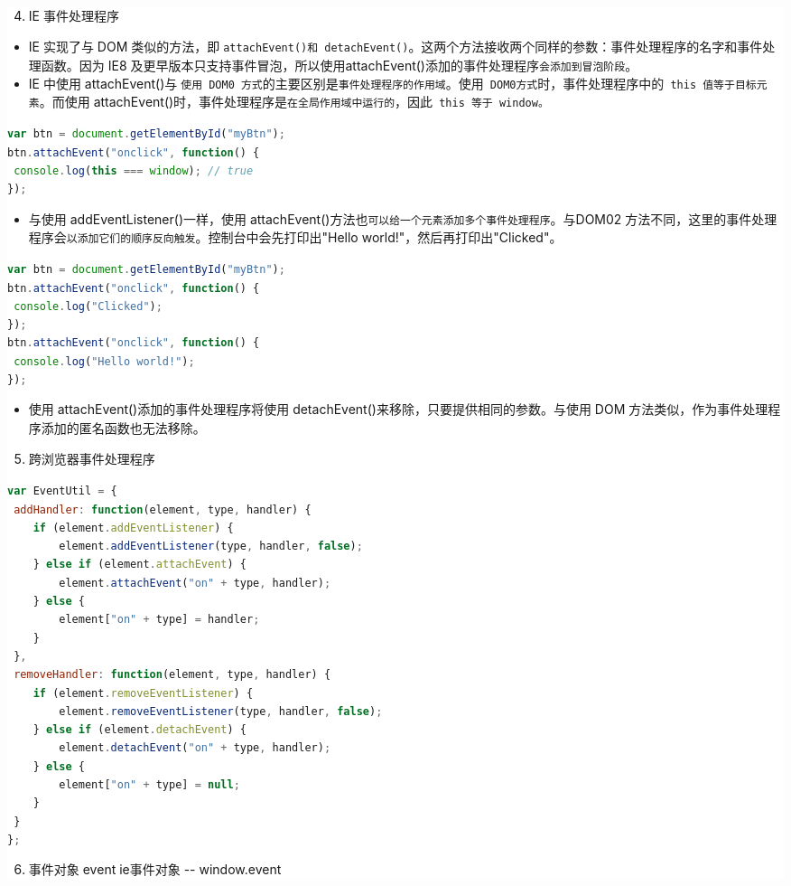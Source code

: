 

4. IE 事件处理程序
* IE 实现了与 DOM 类似的方法，即 `attachEvent()和 detachEvent()`。这两个方法接收两个同样的参数：事件处理程序的名字和事件处理函数。因为 IE8 及更早版本只支持事件冒泡，所以使用attachEvent()添加的事件处理程序`会添加到冒泡阶段`。
*  IE 中使用 attachEvent()与 `使用 DOM0 方式`的主要区别是`事件处理程序的作用域`。使用` DOM0方式`时，事件处理程序中的` this 值等于目标元素`。而使用 attachEvent()时，事件处理程序是`在全局作用域中运行的`，因此` this 等于 window。`

```js
var btn = document.getElementById("myBtn"); 
btn.attachEvent("onclick", function() { 
 console.log(this === window); // true 
});
```
* 与使用 addEventListener()一样，使用 attachEvent()方法也`可以给一个元素添加多个事件处理程序`。与DOM02 方法不同，这里的事件处理程序会`以添加它们的顺序反向触发`。控制台中会先打印出"Hello world!"，然后再打印出"Clicked"。

```js
var btn = document.getElementById("myBtn"); 
btn.attachEvent("onclick", function() { 
 console.log("Clicked"); 
}); 
btn.attachEvent("onclick", function() { 
 console.log("Hello world!"); 
});
```

* 使用 attachEvent()添加的事件处理程序将使用 detachEvent()来移除，只要提供相同的参数。与使用 DOM 方法类似，作为事件处理程序添加的匿名函数也无法移除。


5. 跨浏览器事件处理程序
```js
var EventUtil = { 
 addHandler: function(element, type, handler) { 
    if (element.addEventListener) { 
        element.addEventListener(type, handler, false); 
    } else if (element.attachEvent) { 
        element.attachEvent("on" + type, handler); 
    } else { 
        element["on" + type] = handler; 
    } 
 }, 
 removeHandler: function(element, type, handler) { 
    if (element.removeEventListener) { 
        element.removeEventListener(type, handler, false); 
    } else if (element.detachEvent) { 
        element.detachEvent("on" + type, handler); 
    } else { 
        element["on" + type] = null; 
    } 
 } 
};
```

6. 事件对象 event
    ie事件对象 --  window.event
